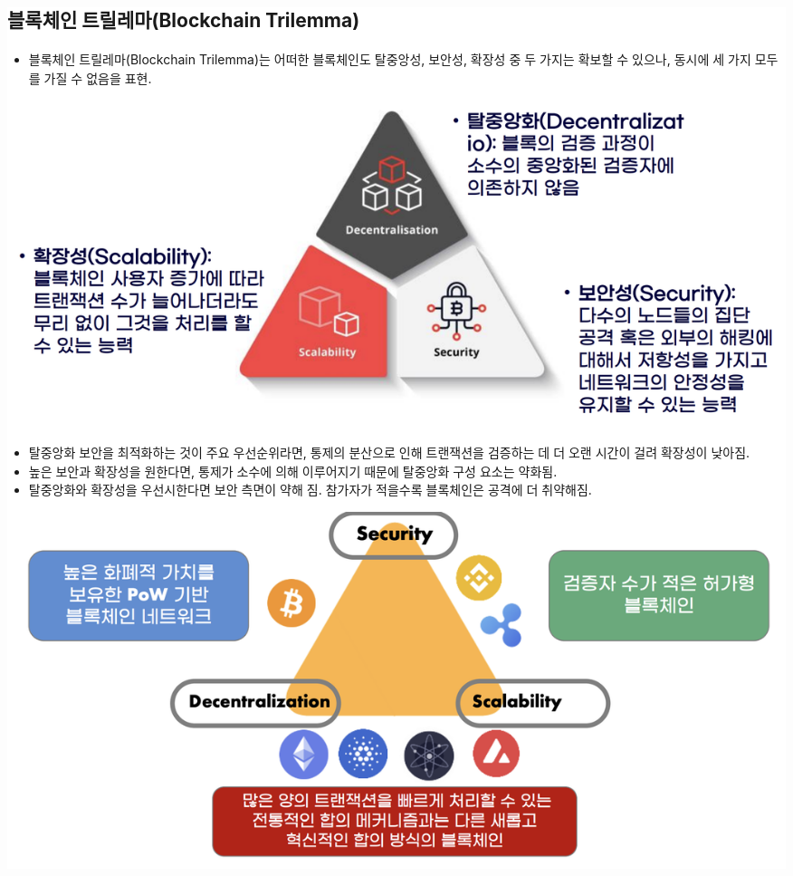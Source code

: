 ## 블록체인 트릴레마(Blockchain Trilemma)

- 블록체인 트릴레마(Blockchain Trilemma)는 어떠한 블록체인도 탈중앙성, 보안성, 확장성 중 두 가지는 확보할 수 있으나, 동시에 세 가지 모두를 가질 수 없음을 표현.

<p align="center">
<img src="/assets/img/blog/blockchain_trilemma.png">
</p>

- 탈중앙화 보안을 최적화하는 것이 주요 우선순위라면, 통제의 분산으로 인해 트랜잭션을 검증하는 데 더 오랜 시간이 걸려 확장성이 낮아짐.
- 높은 보안과 확장성을 원한다면, 통제가 소수에 의해 이루어지기 때문에 탈중앙화 구성 요소는 약화됨.
- 탈중앙화와 확장성을 우선시한다면 보안 측면이 약해 짐. 참가자가 적을수록 블록체인은 공격에 더 취약해짐.

<p align="center">
<img src="/assets/img/blog/blockchain_trilemma2.png">
</p>
